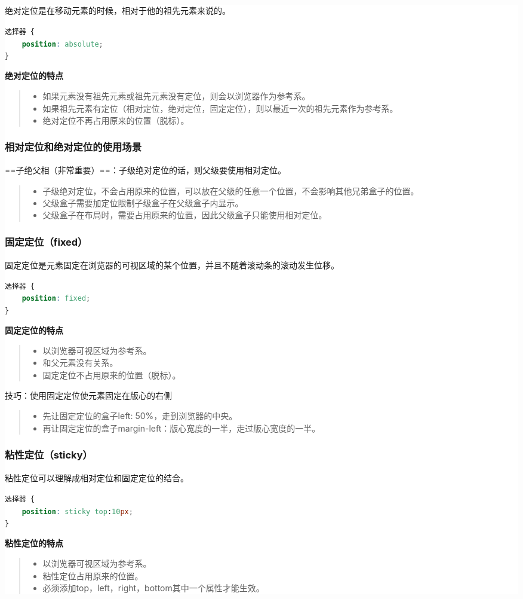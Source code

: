 绝对定位是在移动元素的时候，相对于他的祖先元素来说的。

```css
选择器 {
    position: absolute;
}
```

**绝对定位的特点**

> * 如果元素没有祖先元素或祖先元素没有定位，则会以浏览器作为参考系。
> * 如果祖先元素有定位（相对定位，绝对定位，固定定位），则以最近一次的祖先元素作为参考系。
> * 绝对定位不再占用原来的位置（脱标）。

### 相对定位和绝对定位的使用场景

==子绝父相（非常重要）==：子级绝对定位的话，则父级要使用相对定位。

> * 子级绝对定位，不会占用原来的位置，可以放在父级的任意一个位置，不会影响其他兄弟盒子的位置。
> * 父级盒子需要加定位限制子级盒子在父级盒子内显示。
> * 父级盒子在布局时，需要占用原来的位置，因此父级盒子只能使用相对定位。

### 固定定位（fixed）

固定定位是元素固定在浏览器的可视区域的某个位置，并且不随着滚动条的滚动发生位移。

```css
选择器 {
    position: fixed;
}
```

**固定定位的特点**

> * 以浏览器可视区域为参考系。
> * 和父元素没有关系。
> * 固定定位不占用原来的位置（脱标）。

技巧：使用固定定位使元素固定在版心的右侧

> * 先让固定定位的盒子left: 50%，走到浏览器的中央。
> * 再让固定定位的盒子margin-left：版心宽度的一半，走过版心宽度的一半。

### 粘性定位（sticky）

粘性定位可以理解成相对定位和固定定位的结合。

```css
选择器 {
    position: sticky top:10px;
}
```

**粘性定位的特点**

> * 以浏览器可视区域为参考系。
> * 粘性定位占用原来的位置。
> * 必须添加top，left，right，bottom其中一个属性才能生效。
